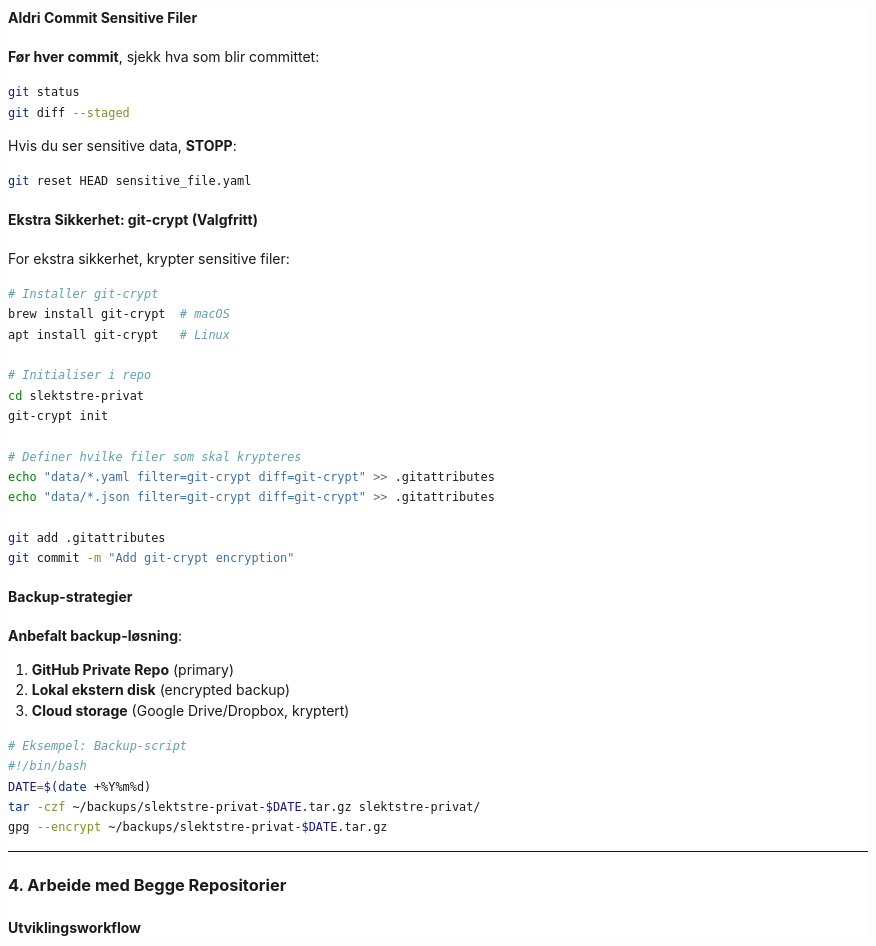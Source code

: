 #### Aldri Commit Sensitive Filer

**Før hver commit**, sjekk hva som blir committet:

```bash
git status
git diff --staged
```

Hvis du ser sensitive data, **STOPP**:

```bash
git reset HEAD sensitive_file.yaml
```

#### Ekstra Sikkerhet: git-crypt (Valgfritt)

For ekstra sikkerhet, krypter sensitive filer:

```bash
# Installer git-crypt
brew install git-crypt  # macOS
apt install git-crypt   # Linux

# Initialiser i repo
cd slektstre-privat
git-crypt init

# Definer hvilke filer som skal krypteres
echo "data/*.yaml filter=git-crypt diff=git-crypt" >> .gitattributes
echo "data/*.json filter=git-crypt diff=git-crypt" >> .gitattributes

git add .gitattributes
git commit -m "Add git-crypt encryption"
```

#### Backup-strategier

**Anbefalt backup-løsning**:

1. **GitHub Private Repo** (primary)
2. **Lokal ekstern disk** (encrypted backup)
3. **Cloud storage** (Google Drive/Dropbox, kryptert)

```bash
# Eksempel: Backup-script
#!/bin/bash
DATE=$(date +%Y%m%d)
tar -czf ~/backups/slektstre-privat-$DATE.tar.gz slektstre-privat/
gpg --encrypt ~/backups/slektstre-privat-$DATE.tar.gz
```

---

### 4. Arbeide med Begge Repositorier

#### Utviklingsworkflow
